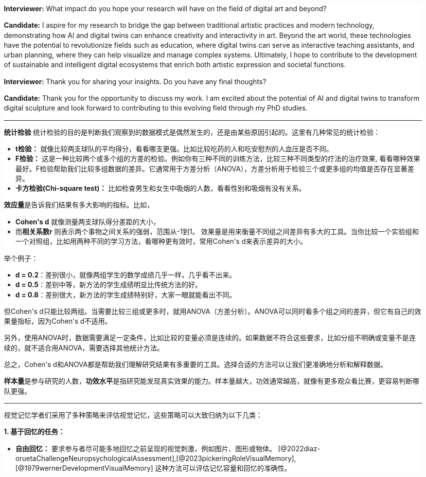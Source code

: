 **Interviewer:** What impact do you hope your research will have on the field of digital art and beyond?

**Candidate:** I aspire for my research to bridge the gap between traditional artistic practices and modern technology, demonstrating how AI and digital twins can enhance creativity and interactivity in art. Beyond the art world, these technologies have the potential to revolutionize fields such as education, where digital twins can serve as interactive teaching assistants, and urban planning, where they can help visualize and manage complex systems. Ultimately, I hope to contribute to the development of sustainable and intelligent digital ecosystems that enrich both artistic expression and societal functions.

**Interviewer:** Thank you for sharing your insights. Do you have any final thoughts?

**Candidate:** Thank you for the opportunity to discuss my work. I am excited about the potential of AI and digital twins to transform digital sculpture and look forward to contributing to this evolving field through my PhD studies.

---


**统计检验**
统计检验的目的是判断我们观察到的数据模式是偶然发生的，还是由某些原因引起的。这里有几种常见的统计检验：
- **t检验：** 就像比较两支球队的平均得分，看看哪支更强。比如比较吃药的人和吃安慰剂的人血压是否不同。
- **F检验：** 这是一种比较两个或多个组的方差的检验。例如你有三种不同的训练方法，比较三种不同类型的疗法的治疗效果, 看看哪种效果最好。F检验帮助我们比较多组数据的差异。它通常用于方差分析（ANOVA），方差分析用于检验三个或更多组的均值是否存在显著差异。
- **卡方检验(Chi-square test)：** 比如检查男生和女生中吸烟的人数，看看性别和吸烟有没有关系。

**效应量**是告诉我们结果有多大影响的指标。比如，
- **Cohen's d** 就像测量两支球队得分差距的大小，
- 而**相关系数r** 则表示两个事物之间关系的强弱，范围从-1到1。
效果量是用来衡量不同组之间差异有多大的工具。当你比较一个实验组和一个对照组，比如用两种不同的学习方法，看哪种更有效时，常用Cohen's d来表示差异的大小。

举个例子：
- **d = 0.2**：差别很小，就像两组学生的数学成绩几乎一样，几乎看不出来。
- **d = 0.5**：差别中等，新方法的学生成绩明显比传统方法的好。
- **d = 0.8**：差别很大，新方法的学生成绩特别好，大家一眼就能看出不同。

但Cohen's d只能比较两组。当需要比较三组或更多时，就用ANOVA（方差分析）。ANOVA可以同时看多个组之间的差异，但它有自己的效果量指标，因为Cohen's d不适用。

另外，使用ANOVA时，数据需要满足一定条件，比如比较的变量必须是连续的。如果数据不符合这些要求，比如分组不明确或变量不是连续的，就不适合用ANOVA，需要选择其他统计方法。

总之，Cohen's d和ANOVA都是帮助我们理解研究结果有多重要的工具。选择合适的方法可以让我们更准确地分析和解释数据。



**样本量**是参与研究的人数，**功效水平**是指研究能发现真实效果的能力。样本量越大，功效通常越高，就像有更多观众看比赛，更容易判断哪队更强。






---



视觉记忆学者们采用了多种策略来评估视觉记忆，这些策略可以大致归纳为以下几类：

**1. 基于回忆的任务：**

- **自由回忆：** 要求参与者尽可能多地回忆之前呈现的视觉刺激，例如图片、图形或物体。 [@2022diaz-oruetaChallengeNeuropsychologicalAssessment],[@2023pickeringRoleVisualMemory],[@1979wernerDevelopmentVisualMemory] 这种方法可以评估记忆容量和回忆的准确性。
